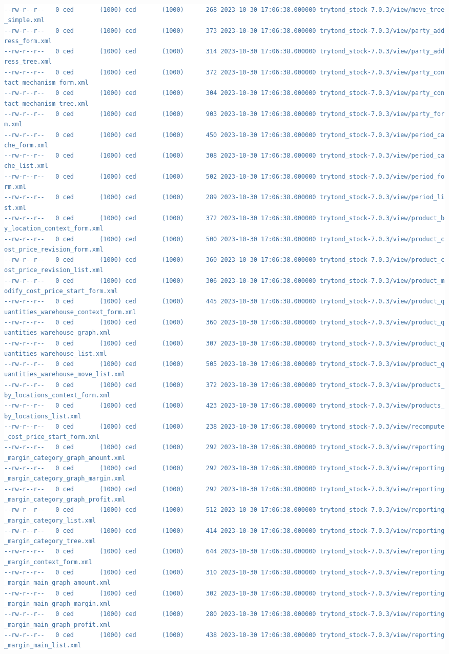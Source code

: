 ```diff
--rw-r--r--   0 ced       (1000) ced       (1000)      268 2023-10-30 17:06:38.000000 trytond_stock-7.0.3/view/move_tree_simple.xml
--rw-r--r--   0 ced       (1000) ced       (1000)      373 2023-10-30 17:06:38.000000 trytond_stock-7.0.3/view/party_address_form.xml
--rw-r--r--   0 ced       (1000) ced       (1000)      314 2023-10-30 17:06:38.000000 trytond_stock-7.0.3/view/party_address_tree.xml
--rw-r--r--   0 ced       (1000) ced       (1000)      372 2023-10-30 17:06:38.000000 trytond_stock-7.0.3/view/party_contact_mechanism_form.xml
--rw-r--r--   0 ced       (1000) ced       (1000)      304 2023-10-30 17:06:38.000000 trytond_stock-7.0.3/view/party_contact_mechanism_tree.xml
--rw-r--r--   0 ced       (1000) ced       (1000)      903 2023-10-30 17:06:38.000000 trytond_stock-7.0.3/view/party_form.xml
--rw-r--r--   0 ced       (1000) ced       (1000)      450 2023-10-30 17:06:38.000000 trytond_stock-7.0.3/view/period_cache_form.xml
--rw-r--r--   0 ced       (1000) ced       (1000)      308 2023-10-30 17:06:38.000000 trytond_stock-7.0.3/view/period_cache_list.xml
--rw-r--r--   0 ced       (1000) ced       (1000)      502 2023-10-30 17:06:38.000000 trytond_stock-7.0.3/view/period_form.xml
--rw-r--r--   0 ced       (1000) ced       (1000)      289 2023-10-30 17:06:38.000000 trytond_stock-7.0.3/view/period_list.xml
--rw-r--r--   0 ced       (1000) ced       (1000)      372 2023-10-30 17:06:38.000000 trytond_stock-7.0.3/view/product_by_location_context_form.xml
--rw-r--r--   0 ced       (1000) ced       (1000)      500 2023-10-30 17:06:38.000000 trytond_stock-7.0.3/view/product_cost_price_revision_form.xml
--rw-r--r--   0 ced       (1000) ced       (1000)      360 2023-10-30 17:06:38.000000 trytond_stock-7.0.3/view/product_cost_price_revision_list.xml
--rw-r--r--   0 ced       (1000) ced       (1000)      306 2023-10-30 17:06:38.000000 trytond_stock-7.0.3/view/product_modify_cost_price_start_form.xml
--rw-r--r--   0 ced       (1000) ced       (1000)      445 2023-10-30 17:06:38.000000 trytond_stock-7.0.3/view/product_quantities_warehouse_context_form.xml
--rw-r--r--   0 ced       (1000) ced       (1000)      360 2023-10-30 17:06:38.000000 trytond_stock-7.0.3/view/product_quantities_warehouse_graph.xml
--rw-r--r--   0 ced       (1000) ced       (1000)      307 2023-10-30 17:06:38.000000 trytond_stock-7.0.3/view/product_quantities_warehouse_list.xml
--rw-r--r--   0 ced       (1000) ced       (1000)      505 2023-10-30 17:06:38.000000 trytond_stock-7.0.3/view/product_quantities_warehouse_move_list.xml
--rw-r--r--   0 ced       (1000) ced       (1000)      372 2023-10-30 17:06:38.000000 trytond_stock-7.0.3/view/products_by_locations_context_form.xml
--rw-r--r--   0 ced       (1000) ced       (1000)      423 2023-10-30 17:06:38.000000 trytond_stock-7.0.3/view/products_by_locations_list.xml
--rw-r--r--   0 ced       (1000) ced       (1000)      238 2023-10-30 17:06:38.000000 trytond_stock-7.0.3/view/recompute_cost_price_start_form.xml
--rw-r--r--   0 ced       (1000) ced       (1000)      292 2023-10-30 17:06:38.000000 trytond_stock-7.0.3/view/reporting_margin_category_graph_amount.xml
--rw-r--r--   0 ced       (1000) ced       (1000)      292 2023-10-30 17:06:38.000000 trytond_stock-7.0.3/view/reporting_margin_category_graph_margin.xml
--rw-r--r--   0 ced       (1000) ced       (1000)      292 2023-10-30 17:06:38.000000 trytond_stock-7.0.3/view/reporting_margin_category_graph_profit.xml
--rw-r--r--   0 ced       (1000) ced       (1000)      512 2023-10-30 17:06:38.000000 trytond_stock-7.0.3/view/reporting_margin_category_list.xml
--rw-r--r--   0 ced       (1000) ced       (1000)      414 2023-10-30 17:06:38.000000 trytond_stock-7.0.3/view/reporting_margin_category_tree.xml
--rw-r--r--   0 ced       (1000) ced       (1000)      644 2023-10-30 17:06:38.000000 trytond_stock-7.0.3/view/reporting_margin_context_form.xml
--rw-r--r--   0 ced       (1000) ced       (1000)      310 2023-10-30 17:06:38.000000 trytond_stock-7.0.3/view/reporting_margin_main_graph_amount.xml
--rw-r--r--   0 ced       (1000) ced       (1000)      302 2023-10-30 17:06:38.000000 trytond_stock-7.0.3/view/reporting_margin_main_graph_margin.xml
--rw-r--r--   0 ced       (1000) ced       (1000)      280 2023-10-30 17:06:38.000000 trytond_stock-7.0.3/view/reporting_margin_main_graph_profit.xml
--rw-r--r--   0 ced       (1000) ced       (1000)      438 2023-10-30 17:06:38.000000 trytond_stock-7.0.3/view/reporting_margin_main_list.xml
```